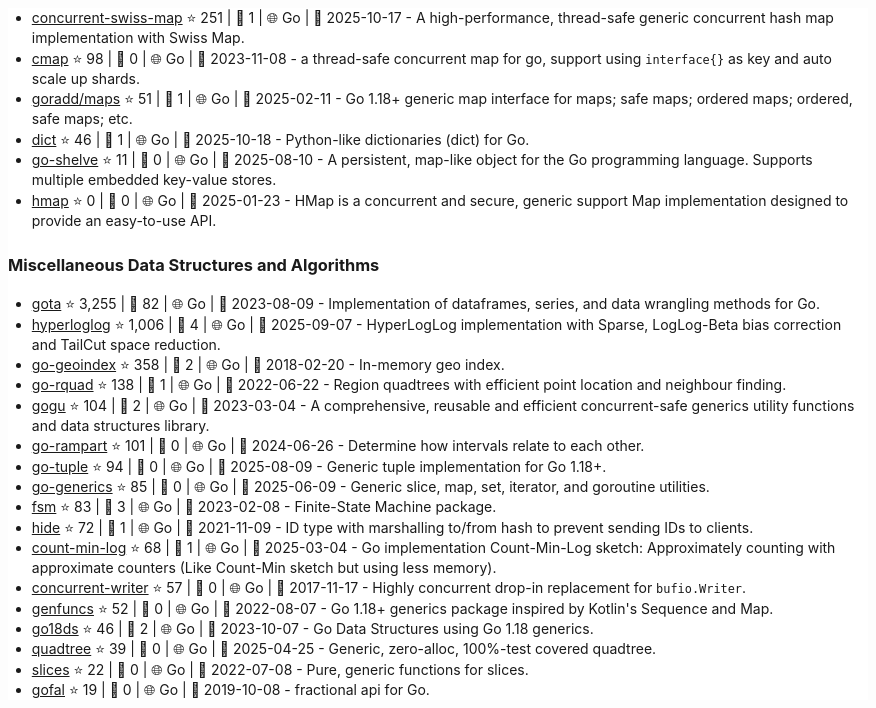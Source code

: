 * [concurrent-swiss-map](https://github.com/mhmtszr/concurrent-swiss-map) ⭐ 251 | 🐛 1 | 🌐 Go | 📅 2025-10-17 - A high-performance, thread-safe generic concurrent hash map implementation with Swiss Map.
* [cmap](https://github.com/lrita/cmap) ⭐ 98 | 🐛 0 | 🌐 Go | 📅 2023-11-08 - a thread-safe concurrent map for go, support using `interface{}` as key and auto scale up shards.
* [goradd/maps](https://github.com/goradd/maps) ⭐ 51 | 🐛 1 | 🌐 Go | 📅 2025-02-11 - Go 1.18+ generic map interface for maps; safe maps; ordered maps; ordered, safe maps; etc.
* [dict](https://github.com/srfrog/dict) ⭐ 46 | 🐛 1 | 🌐 Go | 📅 2025-10-18 - Python-like dictionaries (dict) for Go.
* [go-shelve](https://github.com/lucmq/go-shelve) ⭐ 11 | 🐛 0 | 🌐 Go | 📅 2025-08-10 - A persistent, map-like object for the Go programming language. Supports multiple embedded key-value stores.
* [hmap](https://github.com/lyonnee/hmap) ⭐ 0 | 🐛 0 | 🌐 Go | 📅 2025-01-23 - HMap is a concurrent and secure, generic support Map implementation designed to provide an easy-to-use API.

### Miscellaneous Data Structures and Algorithms

* [gota](https://github.com/kniren/gota) ⭐ 3,255 | 🐛 82 | 🌐 Go | 📅 2023-08-09 - Implementation of dataframes, series, and data wrangling methods for Go.
* [hyperloglog](https://github.com/axiomhq/hyperloglog) ⭐ 1,006 | 🐛 4 | 🌐 Go | 📅 2025-09-07 - HyperLogLog implementation with Sparse, LogLog-Beta bias correction and TailCut space reduction.
* [go-geoindex](https://github.com/hailocab/go-geoindex) ⭐ 358 | 🐛 2 | 🌐 Go | 📅 2018-02-20 - In-memory geo index.
* [go-rquad](https://github.com/aurelien-rainone/go-rquad) ⭐ 138 | 🐛 1 | 🌐 Go | 📅 2022-06-22 - Region quadtrees with efficient point location and neighbour finding.
* [gogu](https://github.com/esimov/gogu) ⭐ 104 | 🐛 2 | 🌐 Go | 📅 2023-03-04 - A comprehensive, reusable and efficient concurrent-safe generics utility functions and data structures library.
* [go-rampart](https://github.com/francesconi/go-rampart) ⭐ 101 | 🐛 0 | 🌐 Go | 📅 2024-06-26 - Determine how intervals relate to each other.
* [go-tuple](https://github.com/barweiss/go-tuple) ⭐ 94 | 🐛 0 | 🌐 Go | 📅 2025-08-09 - Generic tuple implementation for Go 1.18+.
* [go-generics](https://github.com/bobg/go-generics) ⭐ 85 | 🐛 0 | 🌐 Go | 📅 2025-06-09 - Generic slice, map, set, iterator, and goroutine utilities.
* [fsm](https://github.com/cocoonspace/fsm) ⭐ 83 | 🐛 3 | 🌐 Go | 📅 2023-02-08 - Finite-State Machine package.
* [hide](https://github.com/emvi/hide) ⭐ 72 | 🐛 1 | 🌐 Go | 📅 2021-11-09 - ID type with marshalling to/from hash to prevent sending IDs to clients.
* [count-min-log](https://github.com/seiflotfy/count-min-log) ⭐ 68 | 🐛 1 | 🌐 Go | 📅 2025-03-04 - Go implementation Count-Min-Log sketch: Approximately counting with approximate counters (Like Count-Min sketch but using less memory).
* [concurrent-writer](https://github.com/free/concurrent-writer) ⭐ 57 | 🐛 0 | 🌐 Go | 📅 2017-11-17 - Highly concurrent drop-in replacement for `bufio.Writer`.
* [genfuncs](https://github.com/nwillc/genfuncs) ⭐ 52 | 🐛 0 | 🌐 Go | 📅 2022-08-07 - Go 1.18+ generics package inspired by Kotlin's Sequence and Map.
* [go18ds](https://github.com/daichi-m/go18ds) ⭐ 46 | 🐛 2 | 🌐 Go | 📅 2023-10-07 - Go Data Structures using Go 1.18 generics.
* [quadtree](https://github.com/s0rg/quadtree) ⭐ 39 | 🐛 0 | 🌐 Go | 📅 2025-04-25 - Generic, zero-alloc, 100%-test covered quadtree.
* [slices](https://github.com/twharmon/slices) ⭐ 22 | 🐛 0 | 🌐 Go | 📅 2022-07-08 - Pure, generic functions for slices.
* [gofal](https://github.com/xxjwxc/gofal) ⭐ 19 | 🐛 0 | 🌐 Go | 📅 2019-10-08 - fractional api for Go.
